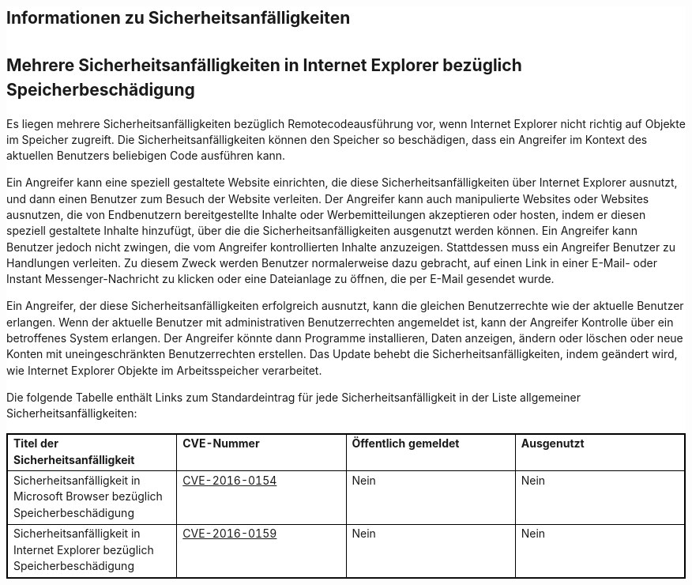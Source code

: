 </tr>
</table>

Informationen zu Sicherheitsanfälligkeiten
------------------------------------------

Mehrere Sicherheitsanfälligkeiten in Internet Explorer bezüglich Speicherbeschädigung
-------------------------------------------------------------------------------------

Es liegen mehrere Sicherheitsanfälligkeiten bezüglich Remotecodeausführung vor, wenn Internet Explorer nicht richtig auf Objekte im Speicher zugreift. Die Sicherheitsanfälligkeiten können den Speicher so beschädigen, dass ein Angreifer im Kontext des aktuellen Benutzers beliebigen Code ausführen kann.

Ein Angreifer kann eine speziell gestaltete Website einrichten, die diese Sicherheitsanfälligkeiten über Internet Explorer ausnutzt, und dann einen Benutzer zum Besuch der Website verleiten. Der Angreifer kann auch manipulierte Websites oder Websites ausnutzen, die von Endbenutzern bereitgestellte Inhalte oder Werbemitteilungen akzeptieren oder hosten, indem er diesen speziell gestaltete Inhalte hinzufügt, über die die Sicherheitsanfälligkeiten ausgenutzt werden können. Ein Angreifer kann Benutzer jedoch nicht zwingen, die vom Angreifer kontrollierten Inhalte anzuzeigen. Stattdessen muss ein Angreifer Benutzer zu Handlungen verleiten. Zu diesem Zweck werden Benutzer normalerweise dazu gebracht, auf einen Link in einer E-Mail- oder Instant Messenger-Nachricht zu klicken oder eine Dateianlage zu öffnen, die per E-Mail gesendet wurde.

Ein Angreifer, der diese Sicherheitsanfälligkeiten erfolgreich ausnutzt, kann die gleichen Benutzerrechte wie der aktuelle Benutzer erlangen. Wenn der aktuelle Benutzer mit administrativen Benutzerrechten angemeldet ist, kann der Angreifer Kontrolle über ein betroffenes System erlangen. Der Angreifer könnte dann Programme installieren, Daten anzeigen, ändern oder löschen oder neue Konten mit uneingeschränkten Benutzerrechten erstellen. Das Update behebt die Sicherheitsanfälligkeiten, indem geändert wird, wie Internet Explorer Objekte im Arbeitsspeicher verarbeitet.

Die folgende Tabelle enthält Links zum Standardeintrag für jede Sicherheitsanfälligkeit in der Liste allgemeiner Sicherheitsanfälligkeiten:

<p> </p>
<table style="border:1px solid black;">
<colgroup>
<col width="25%" />
<col width="25%" />
<col width="25%" />
<col width="25%" />
</colgroup>
<tbody>
<tr class="odd">
<td style="border:1px solid black;"><strong>Titel der Sicherheitsanfälligkeit</strong></td>
<td style="border:1px solid black;"><strong>CVE-Nummer</strong></td>
<td style="border:1px solid black;"><strong>Öffentlich gemeldet</strong></td>
<td style="border:1px solid black;"><strong>Ausgenutzt</strong></td>
</tr>
<tr class="even">
<td style="border:1px solid black;">Sicherheitsanfälligkeit in Microsoft Browser bezüglich Speicherbeschädigung</td>
<td style="border:1px solid black;"><a href="http://www.cve.mitre.org/cgi-bin/cvename.cgi?name=cve-2016-0154">CVE-2016-0154</a></td>
<td style="border:1px solid black;">Nein</td>
<td style="border:1px solid black;">Nein</td>
</tr>
<tr class="odd">
<td style="border:1px solid black;">Sicherheitsanfälligkeit in Internet Explorer bezüglich Speicherbeschädigung</td>
<td style="border:1px solid black;"><a href="http://www.cve.mitre.org/cgi-bin/cvename.cgi?name=cve-2016-0159">CVE-2016-0159</a></td>
<td style="border:1px solid black;">Nein</td>
<td style="border:1px solid black;">Nein</td>
</tr>
<tr class="even">